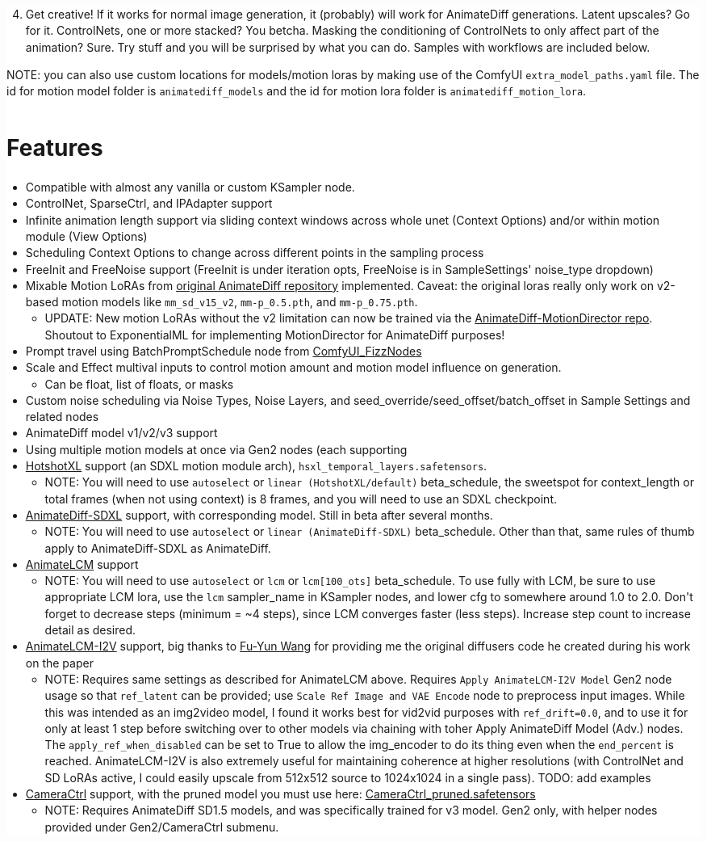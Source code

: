 4. Get creative! If it works for normal image generation, it (probably) will work for AnimateDiff generations. Latent upscales? Go for it. ControlNets, one or more stacked? You betcha. Masking the conditioning of ControlNets to only affect part of the animation? Sure. Try stuff and you will be surprised by what you can do. Samples with workflows are included below.

NOTE: you can also use custom locations for models/motion loras by making use of the ComfyUI ```extra_model_paths.yaml``` file. The id for motion model folder is ```animatediff_models``` and the id for motion lora folder is ```animatediff_motion_lora```.


# Features 
- Compatible with almost any vanilla or custom KSampler node.
- ControlNet, SparseCtrl, and IPAdapter support
- Infinite animation length support via sliding context windows across whole unet (Context Options) and/or within motion module (View Options)
- Scheduling Context Options to change across different points in the sampling process
- FreeInit and FreeNoise support (FreeInit is under iteration opts, FreeNoise is in SampleSettings' noise_type dropdown)
- Mixable Motion LoRAs from [original AnimateDiff repository](https://github.com/guoyww/animatediff/) implemented. Caveat: the original loras really only work on v2-based motion models like ```mm_sd_v15_v2```, ```mm-p_0.5.pth```, and ```mm-p_0.75.pth```.
     - UPDATE: New motion LoRAs without the v2 limitation can now be trained via the [AnimateDiff-MotionDirector repo](https://github.com/ExponentialML/AnimateDiff-MotionDirector). Shoutout to ExponentialML for implementing MotionDirector for AnimateDiff purposes!
- Prompt travel using BatchPromptSchedule node from [ComfyUI_FizzNodes](https://github.com/FizzleDorf/ComfyUI_FizzNodes)
- Scale and Effect multival inputs to control motion amount and motion model influence on generation.
     - Can be float, list of floats, or masks
- Custom noise scheduling via Noise Types, Noise Layers, and seed_override/seed_offset/batch_offset in Sample Settings and related nodes
- AnimateDiff model v1/v2/v3 support
- Using multiple motion models at once via Gen2 nodes (each supporting 
- [HotshotXL](https://huggingface.co/hotshotco/Hotshot-XL/tree/main) support (an SDXL motion module arch), ```hsxl_temporal_layers.safetensors```.
     - NOTE: You will need to use ```autoselect``` or ```linear (HotshotXL/default)``` beta_schedule, the sweetspot for context_length or total frames (when not using context) is 8 frames, and you will need to use an SDXL checkpoint.
- [AnimateDiff-SDXL](https://github.com/guoyww/AnimateDiff/) support, with corresponding model. Still in beta after several months.
     - NOTE: You will need to use ```autoselect``` or ```linear (AnimateDiff-SDXL)``` beta_schedule. Other than that, same rules of thumb apply to AnimateDiff-SDXL as AnimateDiff.
- [AnimateLCM](https://huggingface.co/wangfuyun/AnimateLCM) support
     - NOTE: You will need to use ```autoselect``` or ```lcm``` or ```lcm[100_ots]``` beta_schedule. To use fully with LCM, be sure to use appropriate LCM lora, use the ```lcm``` sampler_name in KSampler nodes, and lower cfg to somewhere around 1.0 to 2.0. Don't forget to decrease steps (minimum = ~4 steps), since LCM converges faster (less steps). Increase step count to increase detail as desired.
- [AnimateLCM-I2V](https://huggingface.co/wangfuyun/AnimateLCM-I2V) support, big thanks to [Fu-Yun Wang](https://github.com/G-U-N) for providing me the original diffusers code he created during his work on the paper
     - NOTE: Requires same settings as described for AnimateLCM above. Requires ```Apply AnimateLCM-I2V Model``` Gen2 node usage so that ```ref_latent``` can be provided; use ```Scale Ref Image and VAE Encode``` node to preprocess input images. While this was intended as an img2video model, I found it works best for vid2vid purposes with ```ref_drift=0.0```, and to use it for only at least 1 step before switching over to other models via chaining with toher Apply AnimateDiff Model (Adv.) nodes. The ```apply_ref_when_disabled``` can be set to True to allow the img_encoder to do its thing even when the ```end_percent``` is reached. AnimateLCM-I2V is also extremely useful for maintaining coherence at higher resolutions (with ControlNet and SD LoRAs active, I could easily upscale from 512x512 source to 1024x1024 in a single pass). TODO: add examples
- [CameraCtrl](https://github.com/hehao13/CameraCtrl) support, with the pruned model you must use here: [CameraCtrl_pruned.safetensors](https://huggingface.co/Kosinkadink/CameraCtrl/tree/main)
     - NOTE: Requires AnimateDiff SD1.5 models, and was specifically trained for v3 model. Gen2 only, with helper nodes provided under Gen2/CameraCtrl submenu.